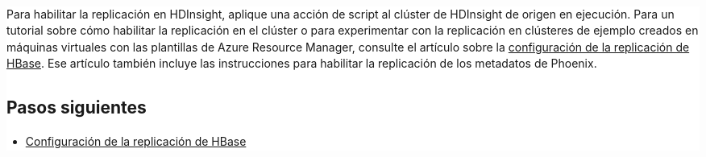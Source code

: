 Para habilitar la replicación en HDInsight, aplique una acción de script al clúster de HDInsight de origen en ejecución. Para un tutorial sobre cómo habilitar la replicación en el clúster o para experimentar con la replicación en clústeres de ejemplo creados en máquinas virtuales con las plantillas de Azure Resource Manager, consulte el artículo sobre la [configuración de la replicación de HBase](apache-hbase-replication.md). Ese artículo también incluye las instrucciones para habilitar la replicación de los metadatos de Phoenix.

## <a name="next-steps"></a>Pasos siguientes

* [Configuración de la replicación de HBase](apache-hbase-replication.md)
